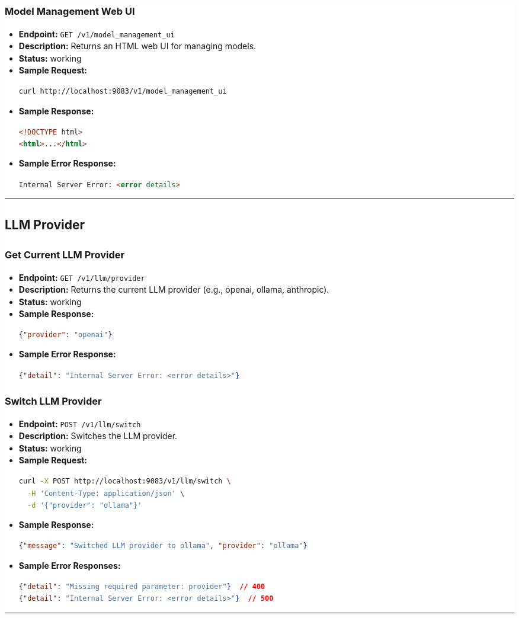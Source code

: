 
### Model Management Web UI
- **Endpoint:** `GET /v1/model_management_ui`
- **Description:** Returns an HTML web UI for managing models.
- **Status:** working
- **Sample Request:**
  ```bash
  curl http://localhost:9083/v1/model_management_ui
  ```
- **Sample Response:**
  ```html
  <!DOCTYPE html>
  <html>...</html>
  ```
- **Sample Error Response:**
  ```html
  Internal Server Error: <error details>
  ```

---

## LLM Provider

### Get Current LLM Provider
- **Endpoint:** `GET /v1/llm/provider`
- **Description:** Returns the current LLM provider (e.g., openai, ollama, anthropic).
- **Status:** working
- **Sample Response:**
  ```json
  {"provider": "openai"}
  ```
- **Sample Error Response:**
  ```json
  {"detail": "Internal Server Error: <error details>"}
  ```

### Switch LLM Provider
- **Endpoint:** `POST /v1/llm/switch`
- **Description:** Switches the LLM provider.
- **Status:** working
- **Sample Request:**
  ```bash
  curl -X POST http://localhost:9083/v1/llm/switch \
    -H 'Content-Type: application/json' \
    -d '{"provider": "ollama"}'
  ```
- **Sample Response:**
  ```json
  {"message": "Switched LLM provider to ollama", "provider": "ollama"}
  ```
- **Sample Error Responses:**
  ```json
  {"detail": "Missing required parameter: provider"}  // 400
  {"detail": "Internal Server Error: <error details>"}  // 500
  ```

---